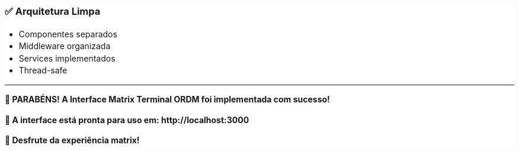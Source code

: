 ### **✅ Arquitetura Limpa**
- Componentes separados
- Middleware organizada
- Services implementados
- Thread-safe

---

**🎉 PARABÉNS! A Interface Matrix Terminal ORDM foi implementada com sucesso!**

**🚀 A interface está pronta para uso em: http://localhost:3000**

**🎨 Desfrute da experiência matrix!**

